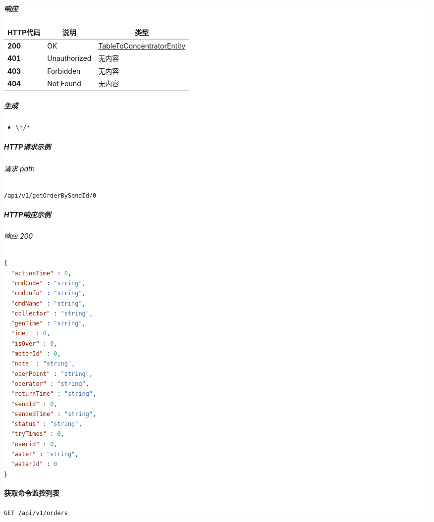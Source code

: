 ##### 响应

|HTTP代码|说明|类型|
|---|---|---|
|**200**|OK|[TableToConcentratorEntity](#tabletoconcentratorentity)|
|**401**|Unauthorized|无内容|
|**403**|Forbidden|无内容|
|**404**|Not Found|无内容|


##### 生成

* `\*/*`


##### HTTP请求示例

###### 请求 path
```
/api/v1/getOrderBySendId/0
```


##### HTTP响应示例

###### 响应 200
```json
{
  "actionTime" : 0,
  "cmdCode" : "string",
  "cmdInfo" : "string",
  "cmdName" : "string",
  "collector" : "string",
  "genTime" : "string",
  "imei" : 0,
  "isOver" : 0,
  "meterId" : 0,
  "note" : "string",
  "openPoint" : "string",
  "operator" : "string",
  "returnTime" : "string",
  "sendId" : 0,
  "sendedTime" : "string",
  "status" : "string",
  "tryTimes" : 0,
  "userid" : 0,
  "water" : "string",
  "waterId" : 0
}
```


<a name="getorderlistusingget"></a>
#### 获取命令监控列表
```
GET /api/v1/orders
```
